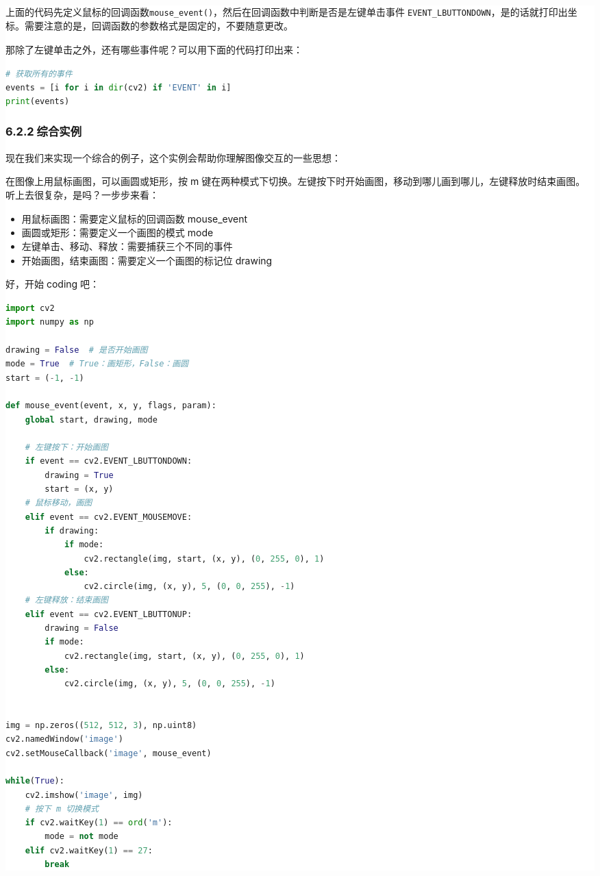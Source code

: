 上面的代码先定义鼠标的回调函数`mouse_event()`，然后在回调函数中判断是否是左键单击事件 `EVENT_LBUTTONDOWN`，是的话就打印出坐标。需要注意的是，回调函数的参数格式是固定的，不要随意更改。

那除了左键单击之外，还有哪些事件呢？可以用下面的代码打印出来：

```python
# 获取所有的事件
events = [i for i in dir(cv2) if 'EVENT' in i]
print(events)
```

### 6.2.2 综合实例

现在我们来实现一个综合的例子，这个实例会帮助你理解图像交互的一些思想：

在图像上用鼠标画图，可以画圆或矩形，按 m 键在两种模式下切换。左键按下时开始画图，移动到哪儿画到哪儿，左键释放时结束画图。听上去很复杂，是吗？一步步来看：

- 用鼠标画图：需要定义鼠标的回调函数 mouse_event
- 画圆或矩形：需要定义一个画图的模式 mode
- 左键单击、移动、释放：需要捕获三个不同的事件
- 开始画图，结束画图：需要定义一个画图的标记位 drawing

好，开始 coding 吧：

```python
import cv2
import numpy as np

drawing = False  # 是否开始画图
mode = True  # True：画矩形，False：画圆
start = (-1, -1)

def mouse_event(event, x, y, flags, param):
    global start, drawing, mode

    # 左键按下：开始画图
    if event == cv2.EVENT_LBUTTONDOWN:
        drawing = True
        start = (x, y)
    # 鼠标移动，画图
    elif event == cv2.EVENT_MOUSEMOVE:
        if drawing:
            if mode:
                cv2.rectangle(img, start, (x, y), (0, 255, 0), 1)
            else:
                cv2.circle(img, (x, y), 5, (0, 0, 255), -1)
    # 左键释放：结束画图
    elif event == cv2.EVENT_LBUTTONUP:
        drawing = False
        if mode:
            cv2.rectangle(img, start, (x, y), (0, 255, 0), 1)
        else:
            cv2.circle(img, (x, y), 5, (0, 0, 255), -1)


img = np.zeros((512, 512, 3), np.uint8)
cv2.namedWindow('image')
cv2.setMouseCallback('image', mouse_event)

while(True):
    cv2.imshow('image', img)
    # 按下 m 切换模式
    if cv2.waitKey(1) == ord('m'):
        mode = not mode
    elif cv2.waitKey(1) == 27:
        break
```
